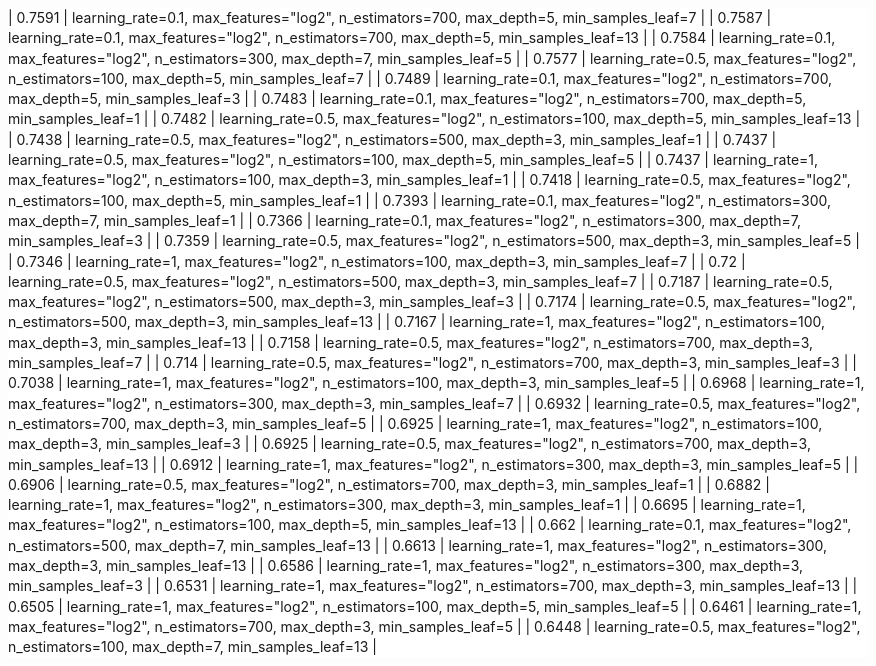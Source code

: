 |                0.7591 | learning_rate=0.1, max_features="log2", n_estimators=700, max_depth=5, min_samples_leaf=7   |
|                0.7587 | learning_rate=0.1, max_features="log2", n_estimators=700, max_depth=5, min_samples_leaf=13  |
|                0.7584 | learning_rate=0.1, max_features="log2", n_estimators=300, max_depth=7, min_samples_leaf=5   |
|                0.7577 | learning_rate=0.5, max_features="log2", n_estimators=100, max_depth=5, min_samples_leaf=7   |
|                0.7489 | learning_rate=0.1, max_features="log2", n_estimators=700, max_depth=5, min_samples_leaf=3   |
|                0.7483 | learning_rate=0.1, max_features="log2", n_estimators=700, max_depth=5, min_samples_leaf=1   |
|                0.7482 | learning_rate=0.5, max_features="log2", n_estimators=100, max_depth=5, min_samples_leaf=13  |
|                0.7438 | learning_rate=0.5, max_features="log2", n_estimators=500, max_depth=3, min_samples_leaf=1   |
|                0.7437 | learning_rate=0.5, max_features="log2", n_estimators=100, max_depth=5, min_samples_leaf=5   |
|                0.7437 | learning_rate=1, max_features="log2", n_estimators=100, max_depth=3, min_samples_leaf=1     |
|                0.7418 | learning_rate=0.5, max_features="log2", n_estimators=100, max_depth=5, min_samples_leaf=1   |
|                0.7393 | learning_rate=0.1, max_features="log2", n_estimators=300, max_depth=7, min_samples_leaf=1   |
|                0.7366 | learning_rate=0.1, max_features="log2", n_estimators=300, max_depth=7, min_samples_leaf=3   |
|                0.7359 | learning_rate=0.5, max_features="log2", n_estimators=500, max_depth=3, min_samples_leaf=5   |
|                0.7346 | learning_rate=1, max_features="log2", n_estimators=100, max_depth=3, min_samples_leaf=7     |
|                0.72   | learning_rate=0.5, max_features="log2", n_estimators=500, max_depth=3, min_samples_leaf=7   |
|                0.7187 | learning_rate=0.5, max_features="log2", n_estimators=500, max_depth=3, min_samples_leaf=3   |
|                0.7174 | learning_rate=0.5, max_features="log2", n_estimators=500, max_depth=3, min_samples_leaf=13  |
|                0.7167 | learning_rate=1, max_features="log2", n_estimators=100, max_depth=3, min_samples_leaf=13    |
|                0.7158 | learning_rate=0.5, max_features="log2", n_estimators=700, max_depth=3, min_samples_leaf=7   |
|                0.714  | learning_rate=0.5, max_features="log2", n_estimators=700, max_depth=3, min_samples_leaf=3   |
|                0.7038 | learning_rate=1, max_features="log2", n_estimators=100, max_depth=3, min_samples_leaf=5     |
|                0.6968 | learning_rate=1, max_features="log2", n_estimators=300, max_depth=3, min_samples_leaf=7     |
|                0.6932 | learning_rate=0.5, max_features="log2", n_estimators=700, max_depth=3, min_samples_leaf=5   |
|                0.6925 | learning_rate=1, max_features="log2", n_estimators=100, max_depth=3, min_samples_leaf=3     |
|                0.6925 | learning_rate=0.5, max_features="log2", n_estimators=700, max_depth=3, min_samples_leaf=13  |
|                0.6912 | learning_rate=1, max_features="log2", n_estimators=300, max_depth=3, min_samples_leaf=5     |
|                0.6906 | learning_rate=0.5, max_features="log2", n_estimators=700, max_depth=3, min_samples_leaf=1   |
|                0.6882 | learning_rate=1, max_features="log2", n_estimators=300, max_depth=3, min_samples_leaf=1     |
|                0.6695 | learning_rate=1, max_features="log2", n_estimators=100, max_depth=5, min_samples_leaf=13    |
|                0.662  | learning_rate=0.1, max_features="log2", n_estimators=500, max_depth=7, min_samples_leaf=13  |
|                0.6613 | learning_rate=1, max_features="log2", n_estimators=300, max_depth=3, min_samples_leaf=13    |
|                0.6586 | learning_rate=1, max_features="log2", n_estimators=300, max_depth=3, min_samples_leaf=3     |
|                0.6531 | learning_rate=1, max_features="log2", n_estimators=700, max_depth=3, min_samples_leaf=13    |
|                0.6505 | learning_rate=1, max_features="log2", n_estimators=100, max_depth=5, min_samples_leaf=5     |
|                0.6461 | learning_rate=1, max_features="log2", n_estimators=700, max_depth=3, min_samples_leaf=5     |
|                0.6448 | learning_rate=0.5, max_features="log2", n_estimators=100, max_depth=7, min_samples_leaf=13  |